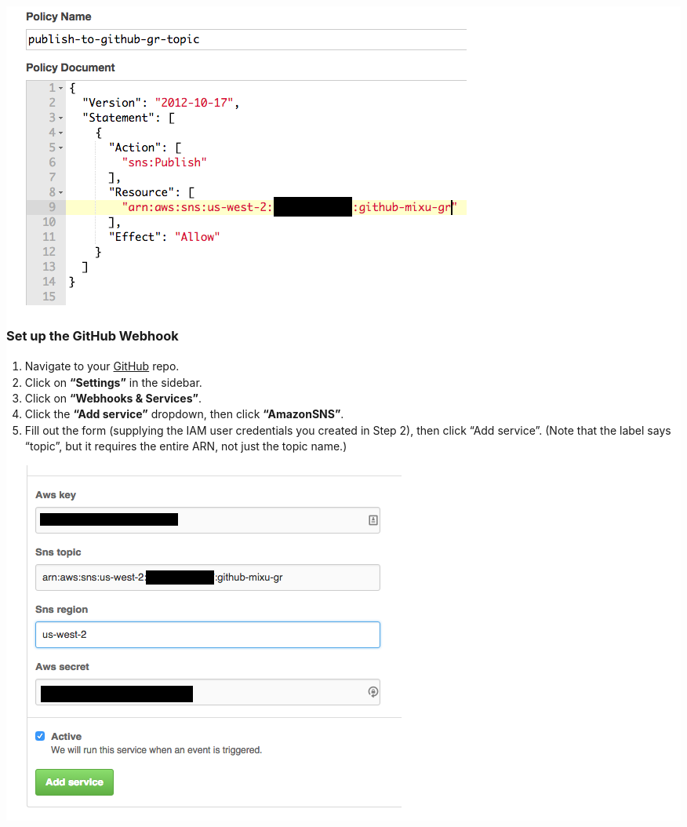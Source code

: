 ![](./img/7-apply-policy.png)

### Set up the GitHub Webhook

1. Navigate to your [GitHub](https://github.com/) repo.
2. Click on **“Settings”** in the sidebar.
3. Click on **“Webhooks & Services”**.
4. Click the **“Add service”** dropdown, then click **“AmazonSNS”**.
5. Fill out the form (supplying the IAM user credentials you created in Step 2), then click “Add service”. (Note that the label says “topic”, but it requires the entire ARN, not just the topic name.)

![](./img/8-github-service.png)
